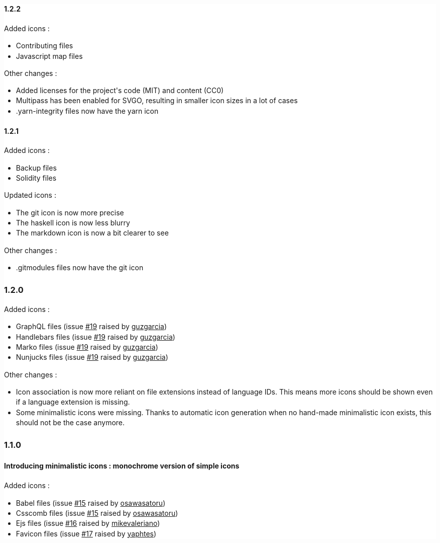 #### 1.2.2

Added icons :
- Contributing files
- Javascript map files

Other changes :
- Added licenses for the project's code (MIT) and content (CC0)
- Multipass has been enabled for SVGO, resulting in smaller icon sizes in a lot of cases
- .yarn-integrity files now have the yarn icon

#### 1.2.1

Added icons :
- Backup files
- Solidity files

Updated icons :
- The git icon is now more precise
- The haskell icon is now less blurry
- The markdown icon is now a bit clearer to see

Other changes :
- .gitmodules files now have the git icon

### 1.2.0

Added icons :
- GraphQL files (issue [#19](https://github.com/LaurentTreguier/vscode-simple-icons/issues/19) raised by [guzgarcia](https://github.com/guzgarcia))
- Handlebars files (issue [#19](https://github.com/LaurentTreguier/vscode-simple-icons/issues/19) raised by [guzgarcia](https://github.com/guzgarcia))
- Marko files (issue [#19](https://github.com/LaurentTreguier/vscode-simple-icons/issues/19) raised by [guzgarcia](https://github.com/guzgarcia))
- Nunjucks files (issue [#19](https://github.com/LaurentTreguier/vscode-simple-icons/issues/19) raised by [guzgarcia](https://github.com/guzgarcia))

Other changes :
- Icon association is now more reliant on file extensions instead of language IDs. This means more icons should be shown even if a language extension is missing.
- Some minimalistic icons were missing. Thanks to automatic icon generation when no hand-made minimalistic icon exists, this should not be the case anymore.

### 1.1.0

#### Introducing minimalistic icons : monochrome version of simple icons

Added icons :
- Babel files (issue [#15](https://github.com/LaurentTreguier/vscode-simple-icons/issues/15) raised by [osawasatoru](https://github.com/osawasatoru))
- Csscomb files (issue [#15](https://github.com/LaurentTreguier/vscode-simple-icons/issues/15) raised by [osawasatoru](https://github.com/osawasatoru))
- Ejs files (issue [#16](https://github.com/LaurentTreguier/vscode-simple-icons/issues/16) raised by [mikevaleriano](https://github.com/mikevaleriano))
- Favicon files (issue [#17](https://github.com/LaurentTreguier/vscode-simple-icons/issues/17) raised by [yaphtes](https://github.com/yaphtes))
